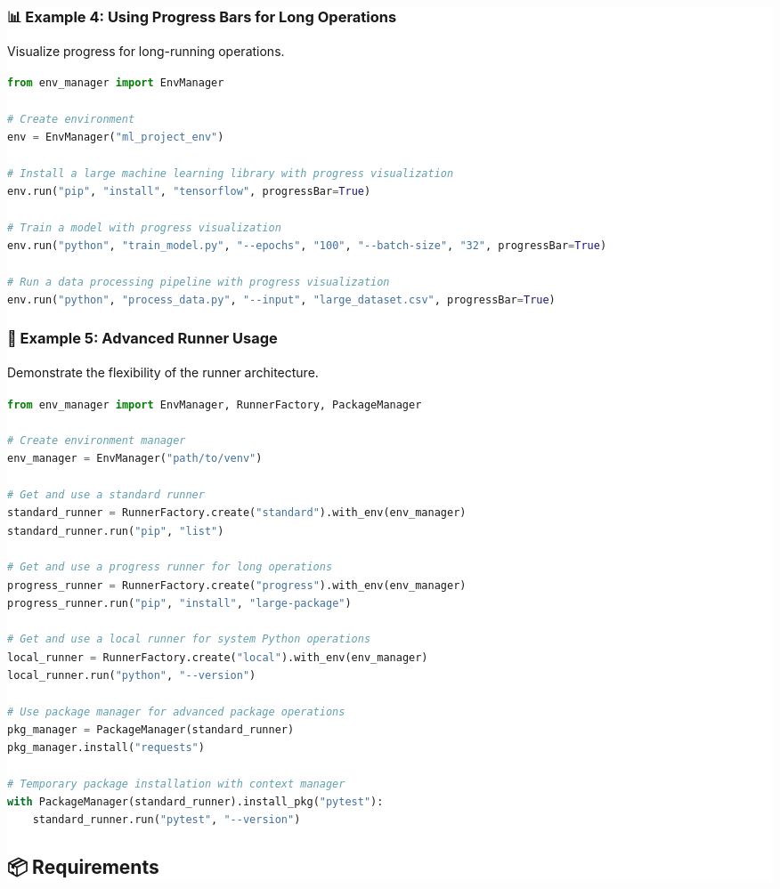 ### 📊 Example 4: Using Progress Bars for Long Operations

Visualize progress for long-running operations.

```python
from env_manager import EnvManager

# Create environment
env = EnvManager("ml_project_env")

# Install a large machine learning library with progress visualization
env.run("pip", "install", "tensorflow", progressBar=True)

# Train a model with progress visualization
env.run("python", "train_model.py", "--epochs", "100", "--batch-size", "32", progressBar=True)

# Run a data processing pipeline with progress visualization
env.run("python", "process_data.py", "--input", "large_dataset.csv", progressBar=True)
```

### 🧰 Example 5: Advanced Runner Usage

Demonstrate the flexibility of the runner architecture.

```python
from env_manager import EnvManager, RunnerFactory, PackageManager

# Create environment manager
env_manager = EnvManager("path/to/venv")

# Get and use a standard runner
standard_runner = RunnerFactory.create("standard").with_env(env_manager)
standard_runner.run("pip", "list")

# Get and use a progress runner for long operations
progress_runner = RunnerFactory.create("progress").with_env(env_manager)
progress_runner.run("pip", "install", "large-package")

# Get and use a local runner for system Python operations
local_runner = RunnerFactory.create("local").with_env(env_manager)
local_runner.run("python", "--version")

# Use package manager for advanced package operations
pkg_manager = PackageManager(standard_runner)
pkg_manager.install("requests")

# Temporary package installation with context manager
with PackageManager(standard_runner).install_pkg("pytest"):
    standard_runner.run("pytest", "--version")
```

## 📦 Requirements
